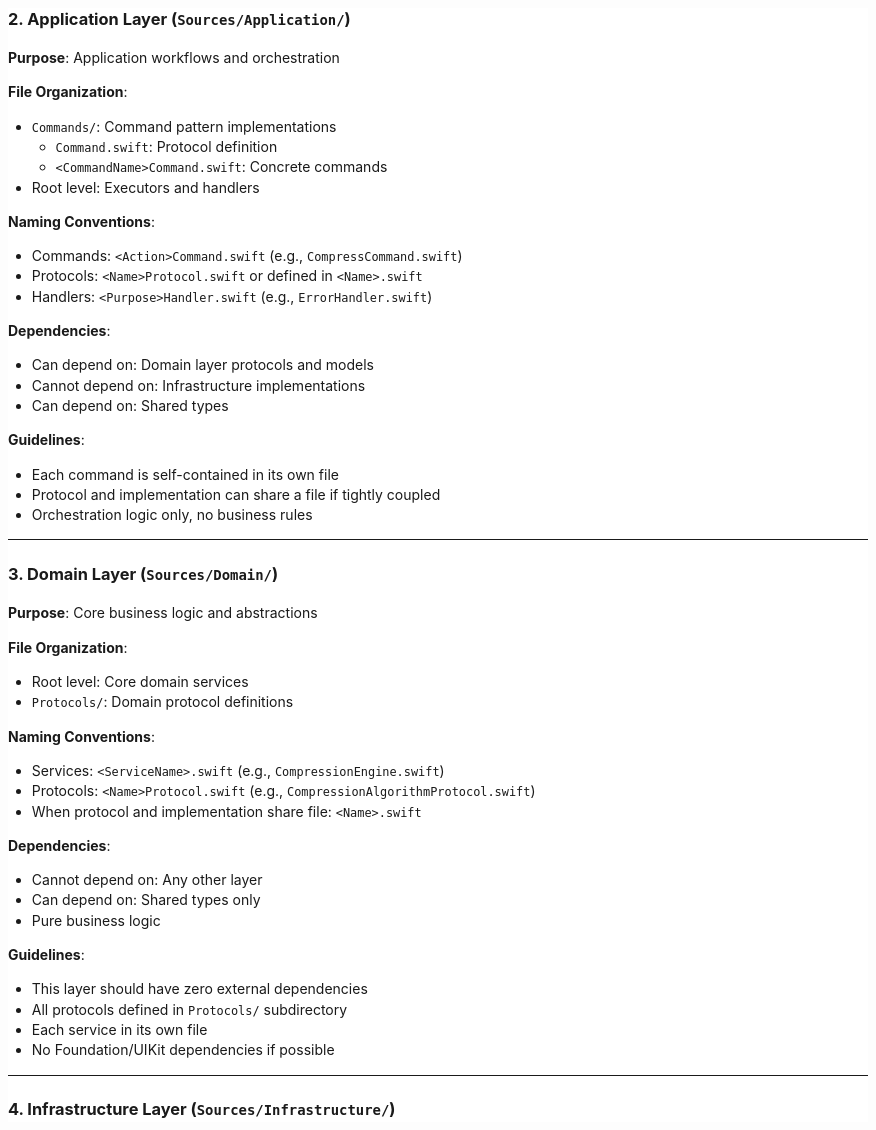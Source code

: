 
### 2. Application Layer (`Sources/Application/`)

**Purpose**: Application workflows and orchestration

**File Organization**:
- `Commands/`: Command pattern implementations
  - `Command.swift`: Protocol definition
  - `<CommandName>Command.swift`: Concrete commands
- Root level: Executors and handlers

**Naming Conventions**:
- Commands: `<Action>Command.swift` (e.g., `CompressCommand.swift`)
- Protocols: `<Name>Protocol.swift` or defined in `<Name>.swift`
- Handlers: `<Purpose>Handler.swift` (e.g., `ErrorHandler.swift`)

**Dependencies**:
- Can depend on: Domain layer protocols and models
- Cannot depend on: Infrastructure implementations
- Can depend on: Shared types

**Guidelines**:
- Each command is self-contained in its own file
- Protocol and implementation can share a file if tightly coupled
- Orchestration logic only, no business rules

---

### 3. Domain Layer (`Sources/Domain/`)

**Purpose**: Core business logic and abstractions

**File Organization**:
- Root level: Core domain services
- `Protocols/`: Domain protocol definitions

**Naming Conventions**:
- Services: `<ServiceName>.swift` (e.g., `CompressionEngine.swift`)
- Protocols: `<Name>Protocol.swift` (e.g., `CompressionAlgorithmProtocol.swift`)
- When protocol and implementation share file: `<Name>.swift`

**Dependencies**:
- Cannot depend on: Any other layer
- Can depend on: Shared types only
- Pure business logic

**Guidelines**:
- This layer should have zero external dependencies
- All protocols defined in `Protocols/` subdirectory
- Each service in its own file
- No Foundation/UIKit dependencies if possible

---

### 4. Infrastructure Layer (`Sources/Infrastructure/`)
